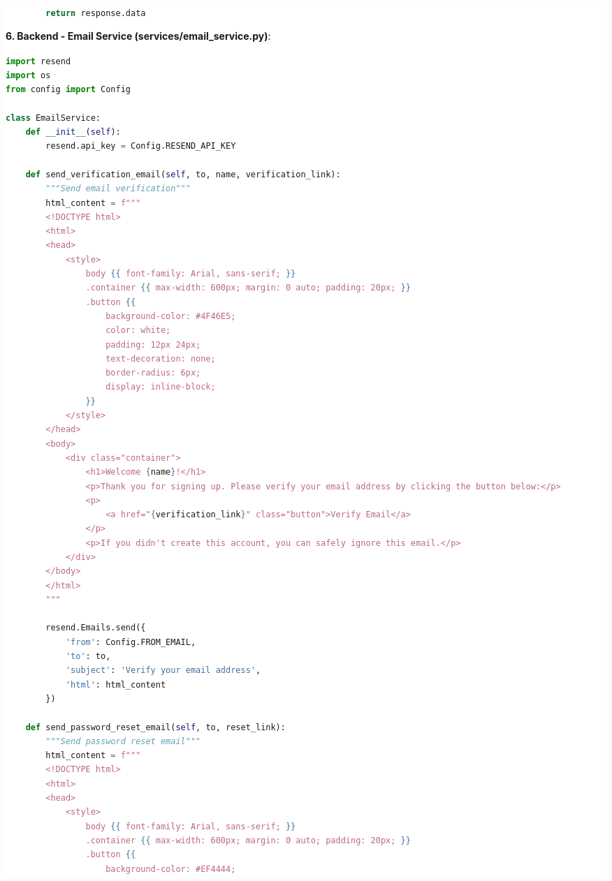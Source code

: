 ```python
        return response.data
```

**6. Backend - Email Service (services/email_service.py)**:
```python
import resend
import os
from config import Config

class EmailService:
    def __init__(self):
        resend.api_key = Config.RESEND_API_KEY
    
    def send_verification_email(self, to, name, verification_link):
        """Send email verification"""
        html_content = f"""
        <!DOCTYPE html>
        <html>
        <head>
            <style>
                body {{ font-family: Arial, sans-serif; }}
                .container {{ max-width: 600px; margin: 0 auto; padding: 20px; }}
                .button {{ 
                    background-color: #4F46E5; 
                    color: white; 
                    padding: 12px 24px; 
                    text-decoration: none; 
                    border-radius: 6px;
                    display: inline-block;
                }}
            </style>
        </head>
        <body>
            <div class="container">
                <h1>Welcome {name}!</h1>
                <p>Thank you for signing up. Please verify your email address by clicking the button below:</p>
                <p>
                    <a href="{verification_link}" class="button">Verify Email</a>
                </p>
                <p>If you didn't create this account, you can safely ignore this email.</p>
            </div>
        </body>
        </html>
        """
        
        resend.Emails.send({
            'from': Config.FROM_EMAIL,
            'to': to,
            'subject': 'Verify your email address',
            'html': html_content
        })
    
    def send_password_reset_email(self, to, reset_link):
        """Send password reset email"""
        html_content = f"""
        <!DOCTYPE html>
        <html>
        <head>
            <style>
                body {{ font-family: Arial, sans-serif; }}
                .container {{ max-width: 600px; margin: 0 auto; padding: 20px; }}
                .button {{ 
                    background-color: #EF4444; 
```